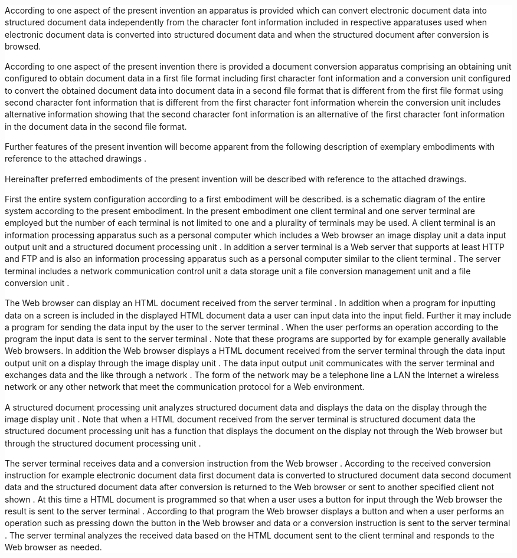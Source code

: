 According to one aspect of the present invention an apparatus is provided which can convert electronic document data into structured document data independently from the character font information included in respective apparatuses used when electronic document data is converted into structured document data and when the structured document after conversion is browsed.

According to one aspect of the present invention there is provided a document conversion apparatus comprising an obtaining unit configured to obtain document data in a first file format including first character font information and a conversion unit configured to convert the obtained document data into document data in a second file format that is different from the first file format using second character font information that is different from the first character font information wherein the conversion unit includes alternative information showing that the second character font information is an alternative of the first character font information in the document data in the second file format.

Further features of the present invention will become apparent from the following description of exemplary embodiments with reference to the attached drawings .

Hereinafter preferred embodiments of the present invention will be described with reference to the attached drawings.

First the entire system configuration according to a first embodiment will be described. is a schematic diagram of the entire system according to the present embodiment. In the present embodiment one client terminal and one server terminal are employed but the number of each terminal is not limited to one and a plurality of terminals may be used. A client terminal is an information processing apparatus such as a personal computer which includes a Web browser an image display unit a data input output unit and a structured document processing unit . In addition a server terminal is a Web server that supports at least HTTP and FTP and is also an information processing apparatus such as a personal computer similar to the client terminal . The server terminal includes a network communication control unit a data storage unit a file conversion management unit and a file conversion unit .

The Web browser can display an HTML document received from the server terminal . In addition when a program for inputting data on a screen is included in the displayed HTML document data a user can input data into the input field. Further it may include a program for sending the data input by the user to the server terminal . When the user performs an operation according to the program the input data is sent to the server terminal . Note that these programs are supported by for example generally available Web browsers. In addition the Web browser displays a HTML document received from the server terminal through the data input output unit on a display through the image display unit . The data input output unit communicates with the server terminal and exchanges data and the like through a network . The form of the network may be a telephone line a LAN the Internet a wireless network or any other network that meet the communication protocol for a Web environment.

A structured document processing unit analyzes structured document data and displays the data on the display through the image display unit . Note that when a HTML document received from the server terminal is structured document data the structured document processing unit has a function that displays the document on the display not through the Web browser but through the structured document processing unit .

The server terminal receives data and a conversion instruction from the Web browser . According to the received conversion instruction for example electronic document data first document data is converted to structured document data second document data and the structured document data after conversion is returned to the Web browser or sent to another specified client not shown . At this time a HTML document is programmed so that when a user uses a button for input through the Web browser the result is sent to the server terminal . According to that program the Web browser displays a button and when a user performs an operation such as pressing down the button in the Web browser and data or a conversion instruction is sent to the server terminal . The server terminal analyzes the received data based on the HTML document sent to the client terminal and responds to the Web browser as needed.
